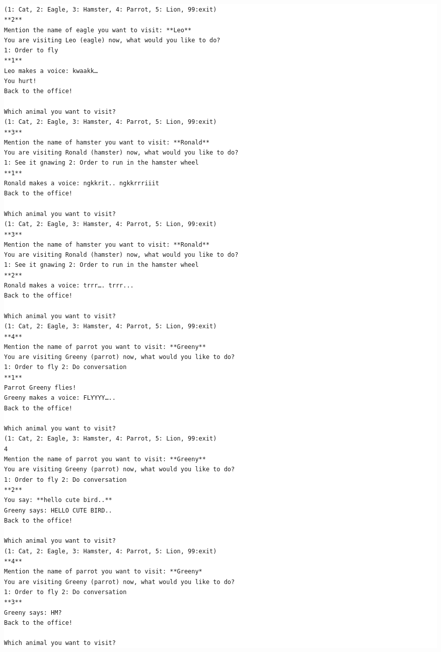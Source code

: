 ```
(1: Cat, 2: Eagle, 3: Hamster, 4: Parrot, 5: Lion, 99:exit)
**2**
Mention the name of eagle you want to visit: **Leo**
You are visiting Leo (eagle) now, what would you like to do?
1: Order to fly
**1**
Leo makes a voice: kwaakk…
You hurt!
Back to the office!

Which animal you want to visit?
(1: Cat, 2: Eagle, 3: Hamster, 4: Parrot, 5: Lion, 99:exit)
**3**
Mention the name of hamster you want to visit: **Ronald**
You are visiting Ronald (hamster) now, what would you like to do?
1: See it gnawing 2: Order to run in the hamster wheel
**1**
Ronald makes a voice: ngkkrit.. ngkkrrriiit
Back to the office!

Which animal you want to visit?
(1: Cat, 2: Eagle, 3: Hamster, 4: Parrot, 5: Lion, 99:exit)
**3**
Mention the name of hamster you want to visit: **Ronald**
You are visiting Ronald (hamster) now, what would you like to do?
1: See it gnawing 2: Order to run in the hamster wheel
**2**
Ronald makes a voice: trrr…. trrr...
Back to the office!

Which animal you want to visit?
(1: Cat, 2: Eagle, 3: Hamster, 4: Parrot, 5: Lion, 99:exit)
**4**
Mention the name of parrot you want to visit: **Greeny**
You are visiting Greeny (parrot) now, what would you like to do?
1: Order to fly 2: Do conversation
**1**
Parrot Greeny flies!
Greeny makes a voice: FLYYYY…..
Back to the office!

Which animal you want to visit?
(1: Cat, 2: Eagle, 3: Hamster, 4: Parrot, 5: Lion, 99:exit)
4
Mention the name of parrot you want to visit: **Greeny**
You are visiting Greeny (parrot) now, what would you like to do?
1: Order to fly 2: Do conversation
**2**
You say: **hello cute bird..**
Greeny says: HELLO CUTE BIRD..
Back to the office!

Which animal you want to visit?
(1: Cat, 2: Eagle, 3: Hamster, 4: Parrot, 5: Lion, 99:exit)
**4**
Mention the name of parrot you want to visit: **Greeny*
You are visiting Greeny (parrot) now, what would you like to do?
1: Order to fly 2: Do conversation
**3**
Greeny says: HM?
Back to the office!

Which animal you want to visit?
```
